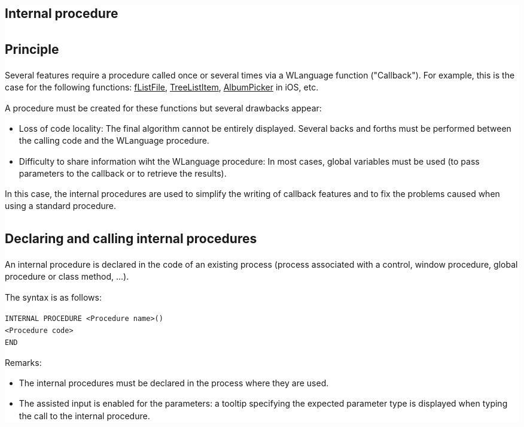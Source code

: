 





## Internal procedure

			






<a name="NOTE1"></a>
<a name="NOTE1_1"></a>


## Principle
<a name="principle_ELTTEXTE000273"></a>
Several features require a procedure called once or several times via a WLanguage function ("Callback"). For example, this is the case for the following functions: [fListFile](../WDLang1/3036058.md), [TreeListItem](../WDLang1/3018016.md), [AlbumPicker](../WDLang3/1000020186.md) in iOS, etc.

A procedure must be created for these functions but several drawbacks appear:

- Loss of code locality: The final algorithm cannot be entirely displayed. Several backs and forths must be performed between the calling code and the WLanguage procedure.

- Difficulty to share information wiht the WLanguage procedure: In most cases, global variables must be used (to pass parameters to the callback or to retrieve the results).




In this case, the internal procedures are used to simplify the writing of callback features and to fix the problems caused when using a standard procedure.



<a name="NOTE2"></a>
<a name="NOTE2_1"></a>


## Declaring and calling internal procedures
<a name="declaring_and_calling_internal_procedures_ELTTEXTE000297"></a>
An internal procedure is declared in the code of an existing process (process associated with a control, window procedure, global procedure or class method, ...).

The syntax is as follows: 


```txt
INTERNAL PROCEDURE <Procedure name>()
<Procedure code>
END
```
Remarks: 

- The internal procedures must be declared in the process where they are used.

- The assisted input is enabled for the parameters: a tooltip specifying the expected parameter type is displayed when typing the call to the internal procedure. 
